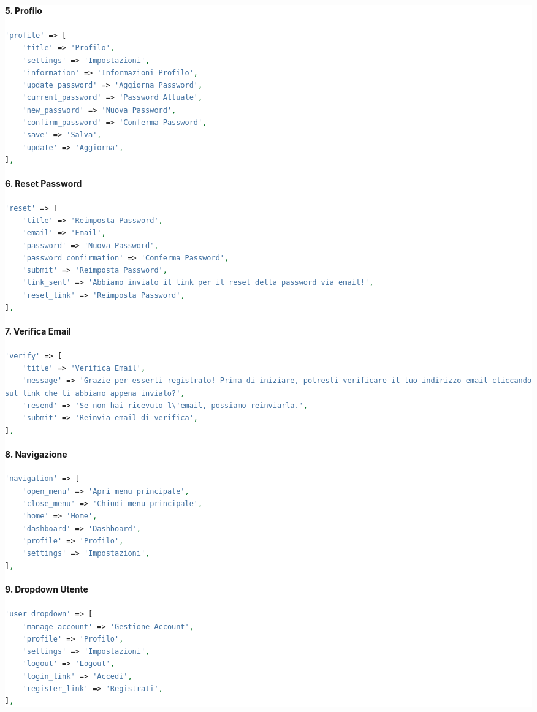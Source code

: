 #### 5. Profilo
```php
'profile' => [
    'title' => 'Profilo',
    'settings' => 'Impostazioni',
    'information' => 'Informazioni Profilo',
    'update_password' => 'Aggiorna Password',
    'current_password' => 'Password Attuale',
    'new_password' => 'Nuova Password',
    'confirm_password' => 'Conferma Password',
    'save' => 'Salva',
    'update' => 'Aggiorna',
],
```

#### 6. Reset Password
```php
'reset' => [
    'title' => 'Reimposta Password',
    'email' => 'Email',
    'password' => 'Nuova Password',
    'password_confirmation' => 'Conferma Password',
    'submit' => 'Reimposta Password',
    'link_sent' => 'Abbiamo inviato il link per il reset della password via email!',
    'reset_link' => 'Reimposta Password',
],
```

#### 7. Verifica Email
```php
'verify' => [
    'title' => 'Verifica Email',
    'message' => 'Grazie per esserti registrato! Prima di iniziare, potresti verificare il tuo indirizzo email cliccando sul link che ti abbiamo appena inviato?',
    'resend' => 'Se non hai ricevuto l\'email, possiamo reinviarla.',
    'submit' => 'Reinvia email di verifica',
],
```

#### 8. Navigazione
```php
'navigation' => [
    'open_menu' => 'Apri menu principale',
    'close_menu' => 'Chiudi menu principale',
    'home' => 'Home',
    'dashboard' => 'Dashboard',
    'profile' => 'Profilo',
    'settings' => 'Impostazioni',
],
```

#### 9. Dropdown Utente
```php
'user_dropdown' => [
    'manage_account' => 'Gestione Account',
    'profile' => 'Profilo',
    'settings' => 'Impostazioni',
    'logout' => 'Logout',
    'login_link' => 'Accedi',
    'register_link' => 'Registrati',
],
```
